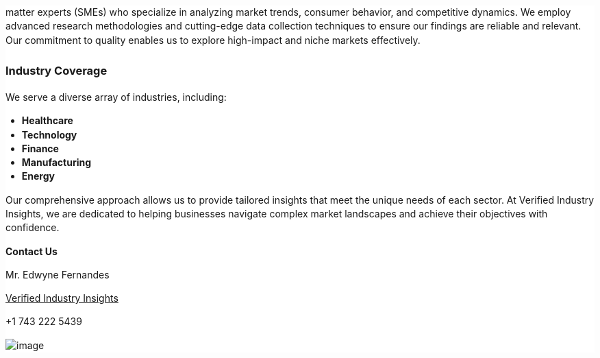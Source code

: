 matter experts (SMEs) who specialize in analyzing market trends, consumer behavior, and competitive dynamics. We employ advanced research methodologies and cutting-edge data collection techniques to ensure our findings are reliable and relevant. Our commitment to quality enables us to explore high-impact and niche markets effectively.</p><h3>Industry Coverage</h3><p>We serve a diverse array of industries, including:</p><ul><li><strong>Healthcare</strong></li><li><strong>Technology</strong></li><li><strong>Finance</strong></li><li><strong>Manufacturing</strong></li><li><strong>Energy</strong></li></ul><p>Our comprehensive approach allows us to provide tailored insights that meet the unique needs of each sector. At Verified Industry Insights, we are dedicated to helping businesses navigate complex market landscapes and achieve their objectives with confidence.</p><p><strong>Contact Us</strong></p><p>Mr. Edwyne Fernandes</p><p><a href="https://www.verifiedindustryinsights.com/">Verified Industry Insights</a></p><p>+1 743 222 5439</p>
![image](https://github.com/user-attachments/assets/b5df1d5c-c507-4aaa-a1f6-56ddab9dc666)
